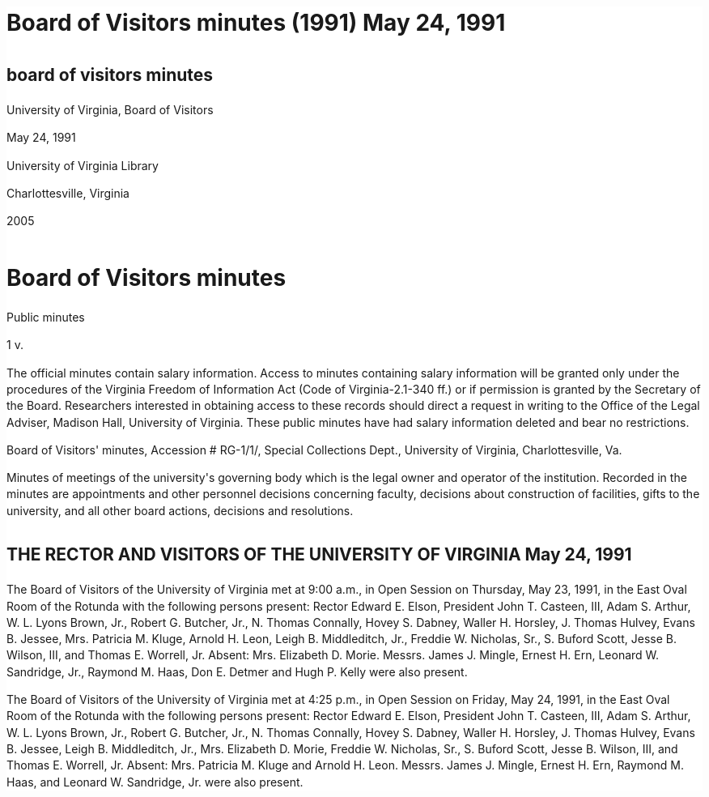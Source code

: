 Board of Visitors minutes (1991) May 24, 1991
=============================================

board of visitors minutes
-------------------------

University of Virginia, Board of Visitors

May 24, 1991

University of Virginia Library

Charlottesville, Virginia

2005

Board of Visitors minutes
=========================

Public minutes

1 v.

The official minutes contain salary information. Access to minutes containing salary information will be granted only under the procedures of the Virginia Freedom of Information Act (Code of Virginia-2.1-340 ff.) or if permission is granted by the Secretary of the Board. Researchers interested in obtaining access to these records should direct a request in writing to the Office of the Legal Adviser, Madison Hall, University of Virginia. These public minutes have had salary information deleted and bear no restrictions.

Board of Visitors' minutes, Accession # RG-1/1/, Special Collections Dept., University of Virginia, Charlottesville, Va.

Minutes of meetings of the university's governing body which is the legal owner and operator of the institution. Recorded in the minutes are appointments and other personnel decisions concerning faculty, decisions about construction of facilities, gifts to the university, and all other board actions, decisions and resolutions.

THE RECTOR AND VISITORS OF THE UNIVERSITY OF VIRGINIA May 24, 1991
------------------------------------------------------------------

The Board of Visitors of the University of Virginia met at 9:00 a.m., in Open Session on Thursday, May 23, 1991, in the East Oval Room of the Rotunda with the following persons present: Rector Edward E. Elson, President John T. Casteen, III, Adam S. Arthur, W. L. Lyons Brown, Jr., Robert G. Butcher, Jr., N. Thomas Connally, Hovey S. Dabney, Waller H. Horsley, J. Thomas Hulvey, Evans B. Jessee, Mrs. Patricia M. Kluge, Arnold H. Leon, Leigh B. Middleditch, Jr., Freddie W. Nicholas, Sr., S. Buford Scott, Jesse B. Wilson, III, and Thomas E. Worrell, Jr. Absent: Mrs. Elizabeth D. Morie. Messrs. James J. Mingle, Ernest H. Ern, Leonard W. Sandridge, Jr., Raymond M. Haas, Don E. Detmer and Hugh P. Kelly were also present.

The Board of Visitors of the University of Virginia met at 4:25 p.m., in Open Session on Friday, May 24, 1991, in the East Oval Room of the Rotunda with the following persons present: Rector Edward E. Elson, President John T. Casteen, III, Adam S. Arthur, W. L. Lyons Brown, Jr., Robert G. Butcher, Jr., N. Thomas Connally, Hovey S. Dabney, Waller H. Horsley, J. Thomas Hulvey, Evans B. Jessee, Leigh B. Middleditch, Jr., Mrs. Elizabeth D. Morie, Freddie W. Nicholas, Sr., S. Buford Scott, Jesse B. Wilson, III, and Thomas E. Worrell, Jr. Absent: Mrs. Patricia M. Kluge and Arnold H. Leon. Messrs. James J. Mingle, Ernest H. Ern, Raymond M. Haas, and Leonard W. Sandridge, Jr. were also present.
